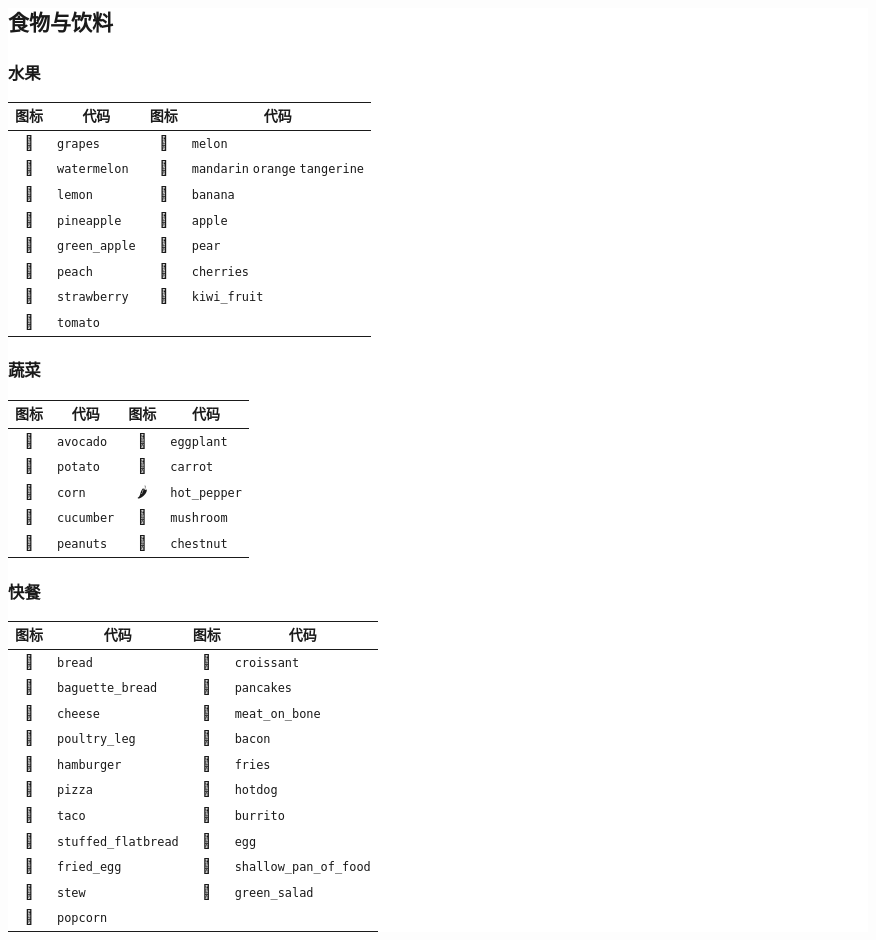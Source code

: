 ## 食物与饮料

### 水果

| 图标 | 代码          | 图标 | 代码                            |
| :--: | ------------- | :--: | ------------------------------- |
|  🍇   | `grapes`      |  🍈   | `melon`                         |
|  🍉   | `watermelon`  |  🍊   | `mandarin` `orange` `tangerine` |
|  🍋   | `lemon`       |  🍌   | `banana`                        |
|  🍍   | `pineapple`   |  🍎   | `apple`                         |
|  🍏   | `green_apple` |  🍐   | `pear`                          |
|  🍑   | `peach`       |  🍒   | `cherries`                      |
|  🍓   | `strawberry`  |  🥝   | `kiwi_fruit`                    |
|  🍅   | `tomato`      |      |                                 |

### 蔬菜

| 图标 | 代码       | 图标 | 代码         |
| :--: | ---------- | :--: | ------------ |
|  🥑   | `avocado`  |  🍆   | `eggplant`   |
|  🥔   | `potato`   |  🥕   | `carrot`     |
|  🌽   | `corn`     |  🌶️   | `hot_pepper` |
|  🥒   | `cucumber` |  🍄   | `mushroom`   |
|  🥜   | `peanuts`  |  🌰   | `chestnut`   |

### 快餐

| 图标 | 代码                | 图标 | 代码                  |
| :--: | ------------------- | :--: | --------------------- |
|  🍞   | `bread`             |  🥐   | `croissant`           |
|  🥖   | `baguette_bread`    |  🥞   | `pancakes`            |
|  🧀   | `cheese`            |  🍖   | `meat_on_bone`        |
|  🍗   | `poultry_leg`       |  🥓   | `bacon`               |
|  🍔   | `hamburger`         |  🍟   | `fries`               |
|  🍕   | `pizza`             |  🌭   | `hotdog`              |
|  🌮   | `taco`              |  🌯   | `burrito`             |
|  🥙   | `stuffed_flatbread` |  🥚   | `egg`                 |
|  🍳   | `fried_egg`         |  🥘   | `shallow_pan_of_food` |
|  🍲   | `stew`              |  🥗   | `green_salad`         |
|  🍿   | `popcorn`           |      |                       |
